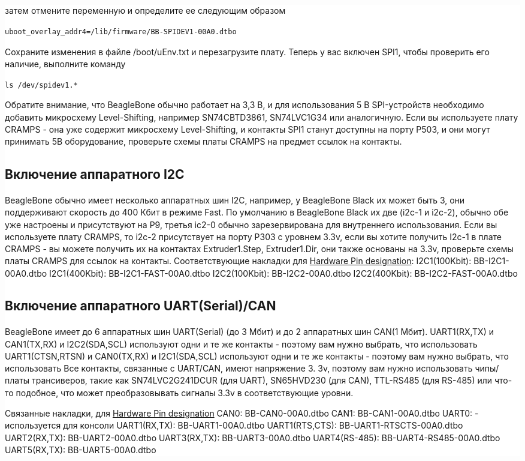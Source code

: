 затем отмените переменную и определите ее следующим образом

```
uboot_overlay_addr4=/lib/firmware/BB-SPIDEV1-00A0.dtbo
```

Сохраните изменения в файле /boot/uEnv.txt и перезагрузите плату. Теперь у вас включен SPI1, чтобы проверить его наличие, выполните команду

```
ls /dev/spidev1.*
```

Обратите внимание, что BeagleBone обычно работает на 3,3 В, и для использования 5 В SPI-устройств необходимо добавить микросхему Level-Shifting, например SN74CBTD3861, SN74LVC1G34 или аналогичную. Если вы используете плату CRAMPS - она уже содержит микросхему Level-Shifting, и контакты SPI1 станут доступны на порту P503, и они могут принимать 5В оборудование, проверьте схемы платы CRAMPS на предмет ссылок на контакты.

## Включение аппаратного I2C

BeagleBone обычно имеет несколько аппаратных шин I2C, например, у BeagleBone Black их может быть 3, они поддерживают скорость до 400 Кбит в режиме Fast. По умолчанию в BeagleBone Black их две (i2c-1 и i2c-2), обычно обе уже настроены и присутствуют на P9, третья ic2-0 обычно зарезервирована для внутреннего использования. Если вы используете плату CRAMPS, то i2c-2 присутствует на порту P303 с уровнем 3.3v, если вы хотите получить I2c-1 в плате CRAMPS - вы можете получить их на контактах Extruder1.Step, Extruder1.Dir, они также основаны на 3.3v, проверьте схемы платы CRAMPS для ссылок на контакты. Соответствующие накладки для [Hardware Pin designation](#hardware-pin-designation): I2C1(100Kbit): BB-I2C1-00A0.dtbo I2C1(400Kbit): BB-I2C1-FAST-00A0.dtbo I2C2(100Kbit): BB-I2C2-00A0.dtbo I2C2(400Kbit): BB-I2C2-FAST-00A0.dtbo

## Включение аппаратного UART(Serial)/CAN

BeagleBone имеет до 6 аппаратных шин UART(Serial) (до 3 Мбит) и до 2 аппаратных шин CAN(1 Мбит). UART1(RX,TX) и CAN1(TX,RX) и I2C2(SDA,SCL) используют одни и те же контакты - поэтому вам нужно выбрать, что использовать UART1(CTSN,RTSN) и CAN0(TX,RX) и I2C1(SDA,SCL) используют одни и те же контакты - поэтому вам нужно выбрать, что использовать Все контакты, связанные с UART/CAN, имеют напряжение 3. 3v, поэтому вам нужно использовать чипы/платы трансиверов, такие как SN74LVC2G241DCUR (для UART), SN65HVD230 (для CAN), TTL-RS485 (для RS-485) или что-то подобное, что может преобразовывать сигналы 3.3v в соответствующие уровни.

Связанные накладки, для [Hardware Pin designation](#hardware-pin-designation) CAN0: BB-CAN0-00A0.dtbo CAN1: BB-CAN1-00A0.dtbo UART0: - используется для консоли UART1(RX,TX): BB-UART1-00A0.dtbo UART1(RTS,CTS): BB-UART1-RTSCTS-00A0.dtbo UART2(RX,TX): BB-UART2-00A0.dtbo UART3(RX,TX): BB-UART3-00A0.dtbo UART4(RS-485): BB-UART4-RS485-00A0.dtbo UART5(RX,TX): BB-UART5-00A0.dtbo

